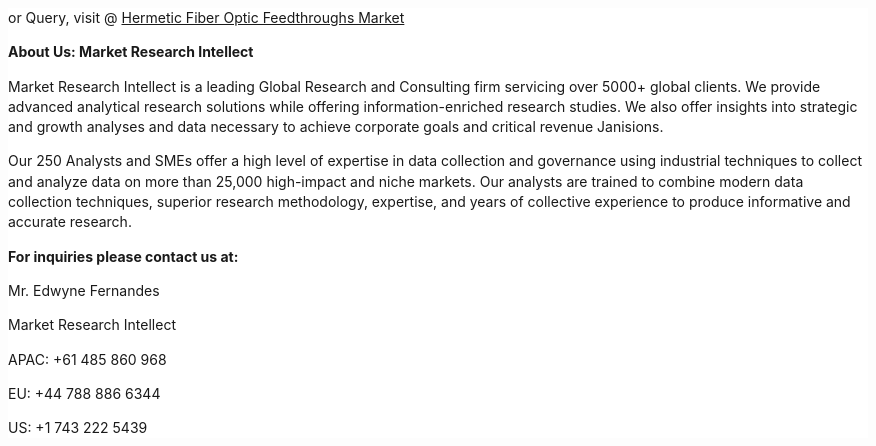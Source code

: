 or Query, visit&nbsp;@</strong>&nbsp;</span><span class="font-[700]"><a href="https://www.marketresearchintellect.com/product/hermetic-fiber-optic-feedthroughs-market/?utm_source=Linkedin&utm_medium=026" target="_blank" data-tracking-control-name="article-ssr-frontend-pulse_little-text-block" data-tracking-will-navigate="" data-test-link="">Hermetic Fiber Optic Feedthroughs Market</a></span></p><p><strong><span class="font-[700]">About Us: Market Research Intellect</span></strong></p><p><span class="">Market Research Intellect is a leading Global Research and Consulting firm servicing over 5000+ global clients. We provide advanced analytical research solutions while offering information-enriched research studies.&nbsp;</span>We also offer insights into strategic and growth analyses and data necessary to achieve corporate goals and critical revenue Janisions.</p><p><span class="">Our 250 Analysts and SMEs offer a high level of expertise in data collection and governance using industrial techniques to collect and analyze data on more than 25,000 high-impact and niche markets. Our analysts are trained to combine modern data collection techniques, superior research methodology, expertise, and years of collective experience to produce informative and accurate research.</span></p><p><strong>For inquiries please contact us at:</strong></p><p>Mr. Edwyne Fernandes</p><p>Market Research Intellect</p><p>APAC: +61 485 860 968</p><p>EU: +44 788 886 6344</p><p>US: +1 743 222 5439</p>
